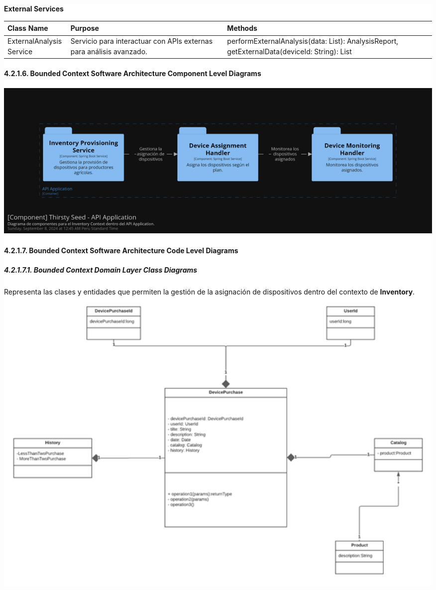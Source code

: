 **External Services** 

|**Class Name** |**Purpose** |**Methods** |
| :- | :- | :- |
|ExternalAnalysisService |Servicio para interactuar con APIs externas para análisis avanzado. |performExternalAnalysis(data: List<DataRecord>): AnalysisReport, getExternalData(deviceId: String): List<DataRecord> |

#### 4.2.1.6. Bounded Context Software Architecture Component Level Diagrams
![](assets/structurizr-91625-inventory_context_component_diagram.png)

#### 4.2.1.7. Bounded Context Software Architecture Code Level Diagrams
##### 4.2.1.7.1. Bounded Context Domain Layer Class Diagrams
Representa las clases y entidades que permiten la gestión de la asignación de dispositivos dentro del contexto de **Inventory**.
<img src="assets/4.2.1.7.1.png" alt="Imagen" style="width:100%">
